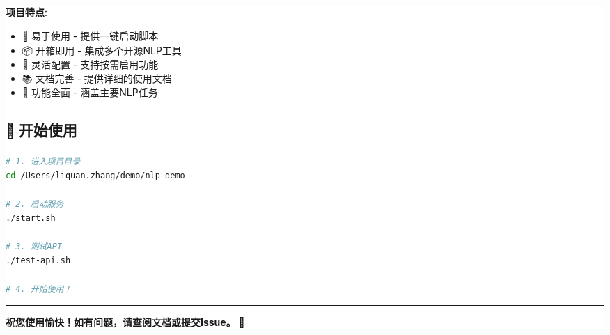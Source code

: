 **项目特点**:
- 🚀 易于使用 - 提供一键启动脚本
- 📦 开箱即用 - 集成多个开源NLP工具
- 🔧 灵活配置 - 支持按需启用功能
- 📚 文档完善 - 提供详细的使用文档
- 🎯 功能全面 - 涵盖主要NLP任务

## 🚀 开始使用

```bash
# 1. 进入项目目录
cd /Users/liquan.zhang/demo/nlp_demo

# 2. 启动服务
./start.sh

# 3. 测试API
./test-api.sh

# 4. 开始使用！
```

---

**祝您使用愉快！如有问题，请查阅文档或提交Issue。** 🎉


